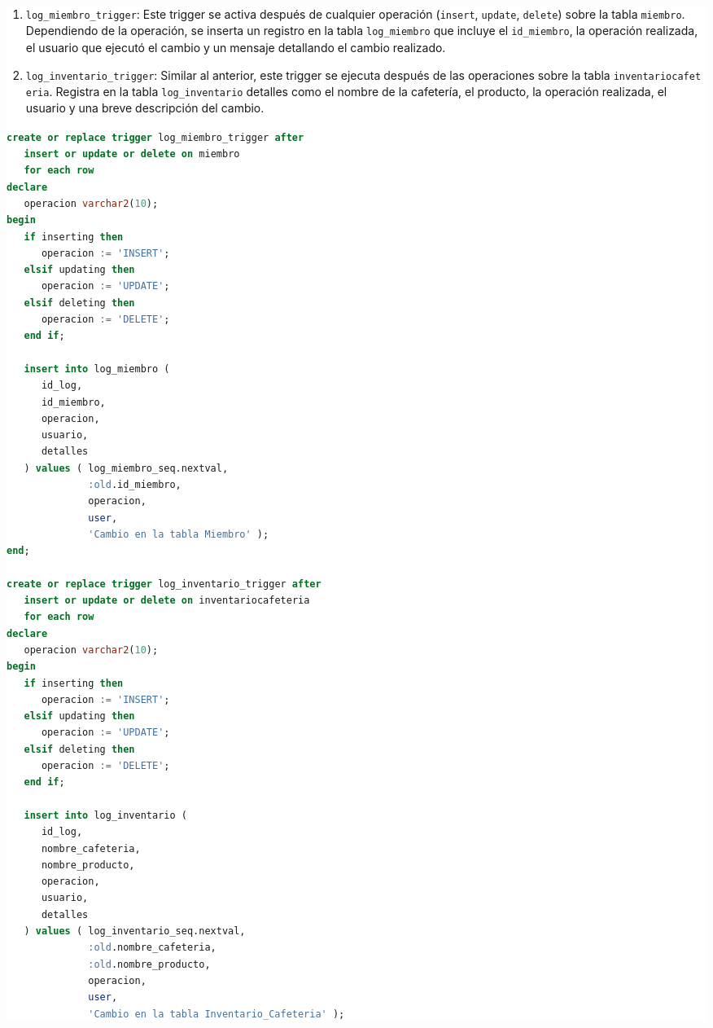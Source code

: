 1. `log_miembro_trigger`: Este trigger se activa después de cualquier operación (`insert`, `update`, `delete`) sobre la tabla `miembro`. Dependiendo de la operación, se inserta un registro en la tabla `log_miembro` que incluye el `id_miembro`, la operación realizada, el usuario que ejecutó el cambio y un mensaje detallando el cambio realizado.

2. `log_inventario_trigger`: Similar al anterior, este trigger se ejecuta después de las operaciones sobre la tabla `inventariocafeteria`. Registra en la tabla `log_inventario` detalles como el nombre de la cafetería, el producto, la operación realizada, el usuario y una breve descripción del cambio.

```sql
create or replace trigger log_miembro_trigger after
   insert or update or delete on miembro
   for each row
declare
   operacion varchar2(10);
begin
   if inserting then
      operacion := 'INSERT';
   elsif updating then
      operacion := 'UPDATE';
   elsif deleting then
      operacion := 'DELETE';
   end if;

   insert into log_miembro (
      id_log,
      id_miembro,
      operacion,
      usuario,
      detalles
   ) values ( log_miembro_seq.nextval,
              :old.id_miembro,
              operacion,
              user,
              'Cambio en la tabla Miembro' );
end;

create or replace trigger log_inventario_trigger after
   insert or update or delete on inventariocafeteria
   for each row
declare
   operacion varchar2(10);
begin
   if inserting then
      operacion := 'INSERT';
   elsif updating then
      operacion := 'UPDATE';
   elsif deleting then
      operacion := 'DELETE';
   end if;

   insert into log_inventario (
      id_log,
      nombre_cafeteria,
      nombre_producto,
      operacion,
      usuario,
      detalles
   ) values ( log_inventario_seq.nextval,
              :old.nombre_cafeteria,
              :old.nombre_producto,
              operacion,
              user,
              'Cambio en la tabla Inventario_Cafeteria' );
```